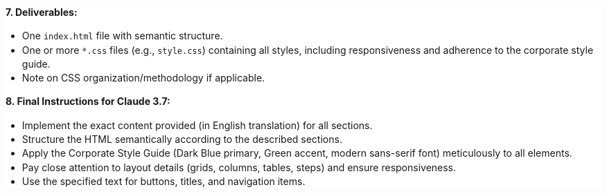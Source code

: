 **7. Deliverables:**
* One `index.html` file with semantic structure.
* One or more `*.css` files (e.g., `style.css`) containing all styles, including responsiveness and adherence to the corporate style guide.
* Note on CSS organization/methodology if applicable.

**8. Final Instructions for Claude 3.7:**
* Implement the exact content provided (in English translation) for all sections.
* Structure the HTML semantically according to the described sections.
* Apply the Corporate Style Guide (Dark Blue primary, Green accent, modern sans-serif font) meticulously to all elements.
* Pay close attention to layout details (grids, columns, tables, steps) and ensure responsiveness.
* Use the specified text for buttons, titles, and navigation items.